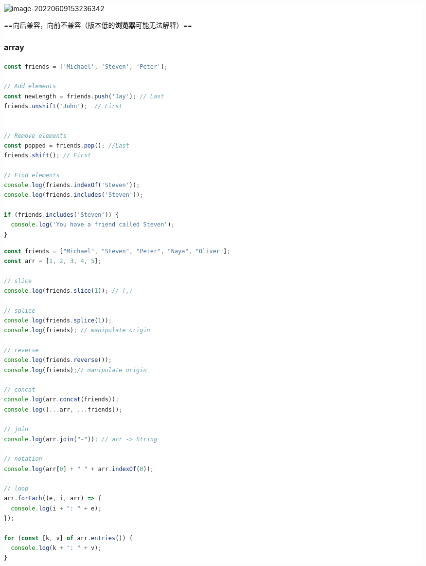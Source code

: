![image-20220609153236342](C:\Users\Administrator\AppData\Roaming\Typora\typora-user-images\image-20220609153236342.png)

==向后兼容，向前不兼容（版本低的**浏览器**可能无法解释）==



### array

```javascript
const friends = ['Michael', 'Steven', 'Peter'];

// Add elements
const newLength = friends.push('Jay'); // Last
friends.unshift('John');  // First


// Remove elements
const popped = friends.pop(); //Last
friends.shift(); // First

// Find elements
console.log(friends.indexOf('Steven'));
console.log(friends.includes('Steven'));

if (friends.includes('Steven')) {
  console.log('You have a friend called Steven');
}

```

```js
const friends = ["Michael", "Steven", "Peter", "Naya", "Oliver"];
const arr = [1, 2, 3, 4, 5];

// slice
console.log(friends.slice(1)); // [,)

// splice
console.log(friends.splice(1));
console.log(friends); // manipulate origin

// reverse
console.log(friends.reverse());
console.log(friends);// manipulate origin

// concat
console.log(arr.concat(friends));
console.log([...arr, ...friends]);

// join
console.log(arr.join("-")); // arr -> String

// notation
console.log(arr[0] + " " + arr.indexOf(0));

// loop
arr.forEach((e, i, arr) => {
  console.log(i + ": " + e);
});

for (const [k, v] of arr.entries()) {
  console.log(k + ": " + v);
}
```
